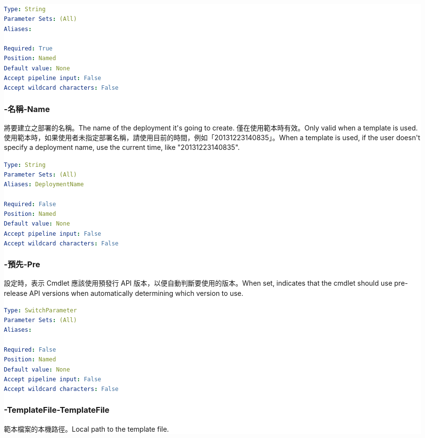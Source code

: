 ```yaml
Type: String
Parameter Sets: (All)
Aliases:

Required: True
Position: Named
Default value: None
Accept pipeline input: False
Accept wildcard characters: False
```

### <span data-ttu-id="b4ed5-148">-名稱</span><span class="sxs-lookup"><span data-stu-id="b4ed5-148">-Name</span></span>
<span data-ttu-id="b4ed5-149">將要建立之部署的名稱。</span><span class="sxs-lookup"><span data-stu-id="b4ed5-149">The name of the deployment it's going to create.</span></span>
<span data-ttu-id="b4ed5-150">僅在使用範本時有效。</span><span class="sxs-lookup"><span data-stu-id="b4ed5-150">Only valid when a template is used.</span></span>
<span data-ttu-id="b4ed5-151">使用範本時，如果使用者未指定部署名稱，請使用目前的時間，例如「20131223140835」。</span><span class="sxs-lookup"><span data-stu-id="b4ed5-151">When a template is used, if the user doesn't specify a deployment name, use the current time, like "20131223140835".</span></span>

```yaml
Type: String
Parameter Sets: (All)
Aliases: DeploymentName

Required: False
Position: Named
Default value: None
Accept pipeline input: False
Accept wildcard characters: False
```

### <span data-ttu-id="b4ed5-152">-預先</span><span class="sxs-lookup"><span data-stu-id="b4ed5-152">-Pre</span></span>
<span data-ttu-id="b4ed5-153">設定時，表示 Cmdlet 應該使用預發行 API 版本，以便自動判斷要使用的版本。</span><span class="sxs-lookup"><span data-stu-id="b4ed5-153">When set, indicates that the cmdlet should use pre-release API versions when automatically determining which version to use.</span></span>

```yaml
Type: SwitchParameter
Parameter Sets: (All)
Aliases:

Required: False
Position: Named
Default value: None
Accept pipeline input: False
Accept wildcard characters: False
```

### <span data-ttu-id="b4ed5-154">-TemplateFile</span><span class="sxs-lookup"><span data-stu-id="b4ed5-154">-TemplateFile</span></span>
<span data-ttu-id="b4ed5-155">範本檔案的本機路徑。</span><span class="sxs-lookup"><span data-stu-id="b4ed5-155">Local path to the template file.</span></span>
